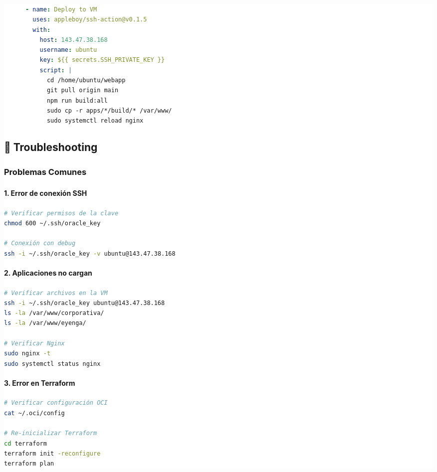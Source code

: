 ```yaml
      - name: Deploy to VM
        uses: appleboy/ssh-action@v0.1.5
        with:
          host: 143.47.38.168
          username: ubuntu
          key: ${{ secrets.SSH_PRIVATE_KEY }}
          script: |
            cd /home/ubuntu/webapp
            git pull origin main
            npm run build:all
            sudo cp -r apps/*/build/* /var/www/
            sudo systemctl reload nginx
```

## 🔧 Troubleshooting

### Problemas Comunes

#### 1. Error de conexión SSH

```bash
# Verificar permisos de la clave
chmod 600 ~/.ssh/oracle_key

# Conexión con debug
ssh -i ~/.ssh/oracle_key -v ubuntu@143.47.38.168
```

#### 2. Aplicaciones no cargan

```bash
# Verificar archivos en la VM
ssh -i ~/.ssh/oracle_key ubuntu@143.47.38.168
ls -la /var/www/corporativa/
ls -la /var/www/eyenga/

# Verificar Nginx
sudo nginx -t
sudo systemctl status nginx
```

#### 3. Error en Terraform

```bash
# Verificar configuración OCI
cat ~/.oci/config

# Re-inicializar Terraform
cd terraform
terraform init -reconfigure
terraform plan
```
